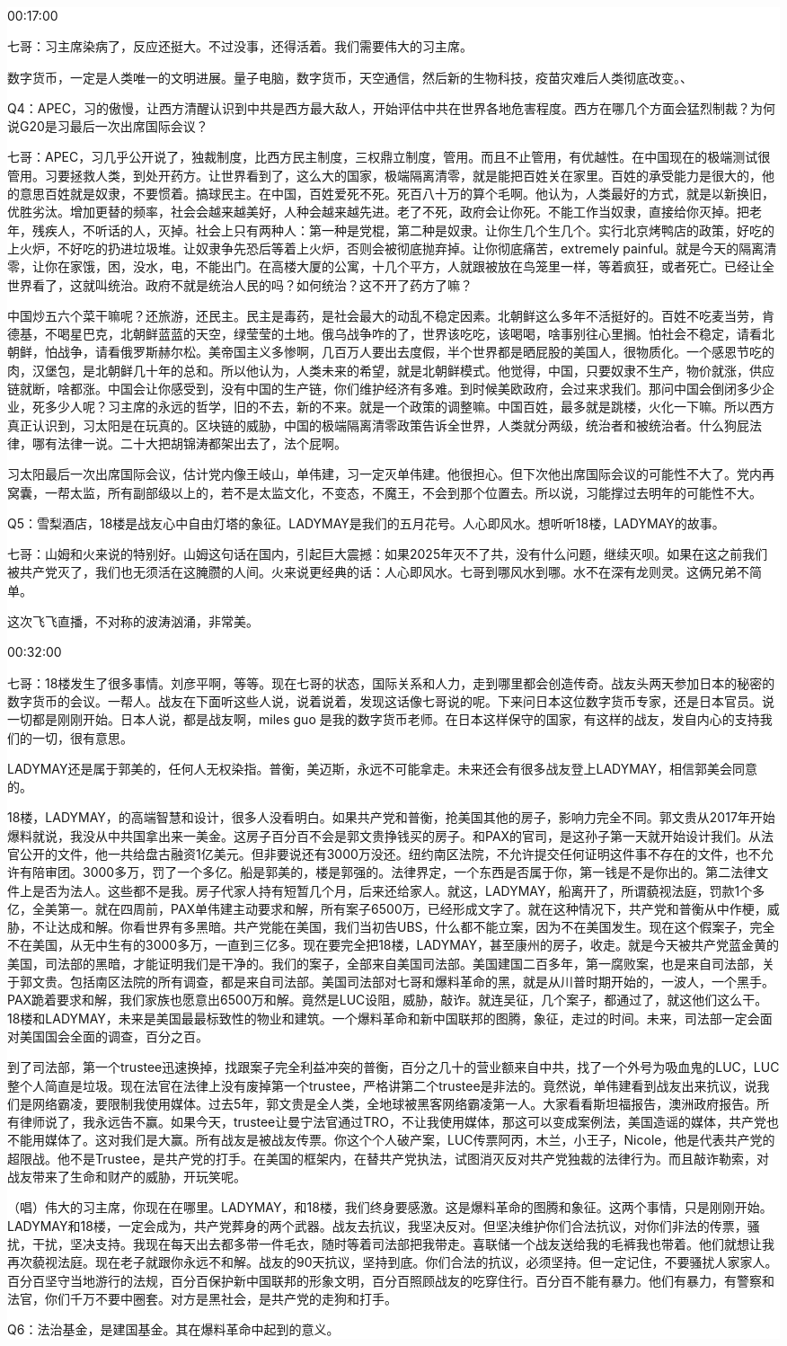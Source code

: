 00:17:00

七哥：习主席染病了，反应还挺大。不过没事，还得活着。我们需要伟大的习主席。

数字货币，一定是人类唯一的文明进展。量子电脑，数字货币，天空通信，然后新的生物科技，疫苗灾难后人类彻底改变。、

Q4：APEC，习的傲慢，让西方清醒认识到中共是西方最大敌人，开始评估中共在世界各地危害程度。西方在哪几个方面会猛烈制裁？为何说G20是习最后一次出席国际会议？

七哥：APEC，习几乎公开说了，独裁制度，比西方民主制度，三权鼎立制度，管用。而且不止管用，有优越性。在中国现在的极端测试很管用。习要拯救人类，到处开药方。让世界看到了，这么大的国家，极端隔离清零，就是能把百姓关在家里。百姓的承受能力是很大的，他的意思百姓就是奴隶，不要惯着。搞球民主。在中国，百姓爱死不死。死百八十万的算个毛啊。他认为，人类最好的方式，就是以新换旧，优胜劣汰。增加更替的频率，社会会越来越美好，人种会越来越先进。老了不死，政府会让你死。不能工作当奴隶，直接给你灭掉。把老年，残疾人，不听话的人，灭掉。社会上只有两种人：第一种是党棍，第二种是奴隶。让你生几个生几个。实行北京烤鸭店的政策，好吃的上火炉，不好吃的扔进垃圾堆。让奴隶争先恐后等着上火炉，否则会被彻底抛弃掉。让你彻底痛苦，extremely painful。就是今天的隔离清零，让你在家饿，困，没水，电，不能出门。在高楼大厦的公寓，十几个平方，人就跟被放在鸟笼里一样，等着疯狂，或者死亡。已经让全世界看了，这就叫统治。政府不就是统治人民的吗？如何统治？这不开了药方了嘛？

中国炒五六个菜干嘛呢？还旅游，还民主。民主是毒药，是社会最大的动乱不稳定因素。北朝鲜这么多年不活挺好的。百姓不吃麦当劳，肯德基，不喝星巴克，北朝鲜蓝蓝的天空，绿莹莹的土地。俄乌战争咋的了，世界该吃吃，该喝喝，啥事别往心里搁。怕社会不稳定，请看北朝鲜，怕战争，请看俄罗斯赫尔松。美帝国主义多惨啊，几百万人要出去度假，半个世界都是晒屁股的美国人，很物质化。一个感恩节吃的肉，汉堡包，是北朝鲜几十年的总和。所以他认为，人类未来的希望，就是北朝鲜模式。他觉得，中国，只要奴隶不生产，物价就涨，供应链就断，啥都涨。中国会让你感受到，没有中国的生产链，你们维护经济有多难。到时候美欧政府，会过来求我们。那问中国会倒闭多少企业，死多少人呢？习主席的永远的哲学，旧的不去，新的不来。就是一个政策的调整嘛。中国百姓，最多就是跳楼，火化一下嘛。所以西方真正认识到，习太阳是在玩真的。区块链的威胁，中国的极端隔离清零政策告诉全世界，人类就分两级，统治者和被统治者。什么狗屁法律，哪有法律一说。二十大把胡锦涛都架出去了，法个屁啊。

习太阳最后一次出席国际会议，估计党内像王岐山，单伟建，习一定灭单伟建。他很担心。但下次他出席国际会议的可能性不大了。党内再窝囊，一帮太监，所有副部级以上的，若不是太监文化，不变态，不魔王，不会到那个位置去。所以说，习能撑过去明年的可能性不大。

Q5：雪梨酒店，18楼是战友心中自由灯塔的象征。LADYMAY是我们的五月花号。人心即风水。想听听18楼，LADYMAY的故事。

七哥：山姆和火来说的特别好。山姆这句话在国内，引起巨大震撼：如果2025年灭不了共，没有什么问题，继续灭呗。如果在这之前我们被共产党灭了，我们也无须活在这腌臜的人间。火来说更经典的话：人心即风水。七哥到哪风水到哪。水不在深有龙则灵。这俩兄弟不简单。

这次飞飞直播，不对称的波涛汹涌，非常美。

00:32:00

七哥：18楼发生了很多事情。刘彦平啊，等等。现在七哥的状态，国际关系和人力，走到哪里都会创造传奇。战友头两天参加日本的秘密的数字货币的会议。一帮人。战友在下面听这些人说，说着说着，发现这话像七哥说的呢。下来问日本这位数字货币专家，还是日本官员。说一切都是刚刚开始。日本人说，都是战友啊，miles guo 是我的数字货币老师。在日本这样保守的国家，有这样的战友，发自内心的支持我们的一切，很有意思。

LADYMAY还是属于郭美的，任何人无权染指。普衡，美迈斯，永远不可能拿走。未来还会有很多战友登上LADYMAY，相信郭美会同意的。

18楼，LADYMAY，的高端智慧和设计，很多人没看明白。如果共产党和普衡，抢美国其他的房子，影响力完全不同。郭文贵从2017年开始爆料就说，我没从中共国拿出来一美金。这房子百分百不会是郭文贵挣钱买的房子。和PAX的官司，是这孙子第一天就开始设计我们。从法官公开的文件，他一共给盘古融资1亿美元。但非要说还有3000万没还。纽约南区法院，不允许提交任何证明这件事不存在的文件，也不允许有陪审团。3000多万，罚了一个多亿。船是郭美的，楼是郭强的。法律界定，一个东西是否属于你，第一钱是不是你出的。第二法律文件上是否为法人。这些都不是我。房子代家人持有短暂几个月，后来还给家人。就这，LADYMAY，船离开了，所谓藐视法庭，罚款1个多亿，全美第一。就在四周前，PAX单伟建主动要求和解，所有案子6500万，已经形成文字了。就在这种情况下，共产党和普衡从中作梗，威胁，不让达成和解。你看世界有多黑暗。共产党能在美国，我们当初告UBS，什么都不能立案，因为不在美国发生。现在这个假案子，完全不在美国，从无中生有的3000多万，一直到三亿多。现在要完全把18楼，LADYMAY，甚至康州的房子，收走。就是今天被共产党蓝金黄的美国，司法部的黑暗，才能证明我们是干净的。我们的案子，全部来自美国司法部。美国建国二百多年，第一腐败案，也是来自司法部，关于郭文贵。包括南区法院的所有调查，都是来自司法部。美国司法部对七哥和爆料革命的黑，就是从川普时期开始的，一波人，一个黑手。PAX跪着要求和解，我们家族也愿意出6500万和解。竟然是LUC设阻，威胁，敲诈。就连吴征，几个案子，都通过了，就这他们这么干。18楼和LADYMAY，未来是美国最最标致性的物业和建筑。一个爆料革命和新中国联邦的图腾，象征，走过的时间。未来，司法部一定会面对美国国会全面的调查，百分之百。

到了司法部，第一个trustee迅速换掉，找跟案子完全利益冲突的普衡，百分之几十的营业额来自中共，找了一个外号为吸血鬼的LUC，LUC整个人简直是垃圾。现在法官在法律上没有废掉第一个trustee，严格讲第二个trustee是非法的。竟然说，单伟建看到战友出来抗议，说我们是网络霸凌，要限制我使用媒体。过去5年，郭文贵是全人类，全地球被黑客网络霸凌第一人。大家看看斯坦福报告，澳洲政府报告。所有律师说了，我永远告不赢。如果今天，trustee让曼宁法官通过TRO，不让我使用媒体，那这可以变成案例法，美国造谣的媒体，共产党也不能用媒体了。这对我们是大赢。所有战友是被战友传票。你这个个人破产案，LUC传票阿丙，木兰，小王子，Nicole，他是代表共产党的超限战。他不是Trustee，是共产党的打手。在美国的框架内，在替共产党执法，试图消灭反对共产党独裁的法律行为。而且敲诈勒索，对战友带来了生命和财产的威胁，开玩笑呢。

（唱）伟大的习主席，你现在在哪里。LADYMAY，和18楼，我们终身要感激。这是爆料革命的图腾和象征。这两个事情，只是刚刚开始。LADYMAY和18楼，一定会成为，共产党葬身的两个武器。战友去抗议，我坚决反对。但坚决维护你们合法抗议，对你们非法的传票，骚扰，干扰，坚决支持。我现在每天出去都多带一件毛衣，随时等着司法部把我带走。喜联储一个战友送给我的毛裤我也带着。他们就想让我再次藐视法庭。现在老子就跟你永远不和解。战友的90天抗议，坚持到底。你们合法的抗议，必须坚持。但一定记住，不要骚扰人家家人。百分百坚守当地游行的法规，百分百保护新中国联邦的形象文明，百分百照顾战友的吃穿住行。百分百不能有暴力。他们有暴力，有警察和法官，你们千万不要中圈套。对方是黑社会，是共产党的走狗和打手。

Q6：法治基金，是建国基金。其在爆料革命中起到的意义。
